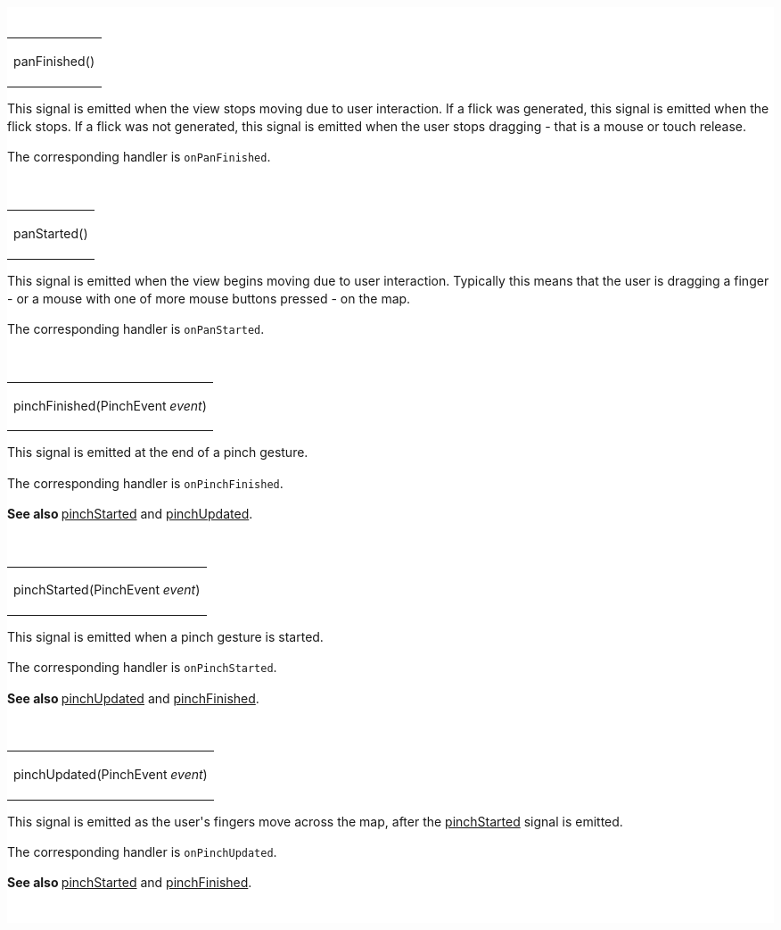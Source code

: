 <br/>

<table class="qmlname"><tr valign="top" id="panFinished-signal"><td class="tblQmlFuncNode"><p><span class="name">panFinished</span>()</p></td></tr></table><p>This signal is emitted when the view stops moving due to user interaction. If a flick was generated, this signal is emitted when the flick stops. If a flick was not generated, this signal is emitted when the user stops dragging - that is a mouse or touch release.</p>
<p>The corresponding handler is <code>onPanFinished</code>.</p>

<br/>

<table class="qmlname"><tr valign="top" id="panStarted-signal"><td class="tblQmlFuncNode"><p><span class="name">panStarted</span>()</p></td></tr></table><p>This signal is emitted when the view begins moving due to user interaction. Typically this means that the user is dragging a finger - or a mouse with one of more mouse buttons pressed - on the map.</p>
<p>The corresponding handler is <code>onPanStarted</code>.</p>

<br/>

<table class="qmlname"><tr valign="top" id="pinchFinished-signal"><td class="tblQmlFuncNode"><p><span class="name">pinchFinished</span>(<span class="type">PinchEvent</span><i> event</i>)</p></td></tr></table><p>This signal is emitted at the end of a pinch gesture.</p>
<p>The corresponding handler is <code>onPinchFinished</code>.</p>
<p><b>See also </b><a href="..//QtLocation.MapGestureArea.md#pinchStarted-signal">pinchStarted</a> and <a href="..//QtLocation.MapGestureArea.md#pinchUpdated-signal">pinchUpdated</a>.</p>

<br/>

<table class="qmlname"><tr valign="top" id="pinchStarted-signal"><td class="tblQmlFuncNode"><p><span class="name">pinchStarted</span>(<span class="type">PinchEvent</span><i> event</i>)</p></td></tr></table><p>This signal is emitted when a pinch gesture is started.</p>
<p>The corresponding handler is <code>onPinchStarted</code>.</p>
<p><b>See also </b><a href="..//QtLocation.MapGestureArea.md#pinchUpdated-signal">pinchUpdated</a> and <a href="..//QtLocation.MapGestureArea.md#pinchFinished-signal">pinchFinished</a>.</p>

<br/>

<table class="qmlname"><tr valign="top" id="pinchUpdated-signal"><td class="tblQmlFuncNode"><p><span class="name">pinchUpdated</span>(<span class="type">PinchEvent</span><i> event</i>)</p></td></tr></table><p>This signal is emitted as the user's fingers move across the map, after the <a href="..//QtLocation.MapGestureArea.md#pinchStarted-signal">pinchStarted</a> signal is emitted.</p>
<p>The corresponding handler is <code>onPinchUpdated</code>.</p>
<p><b>See also </b><a href="..//QtLocation.MapGestureArea.md#pinchStarted-signal">pinchStarted</a> and <a href="..//QtLocation.MapGestureArea.md#pinchFinished-signal">pinchFinished</a>.</p>

<br/>
